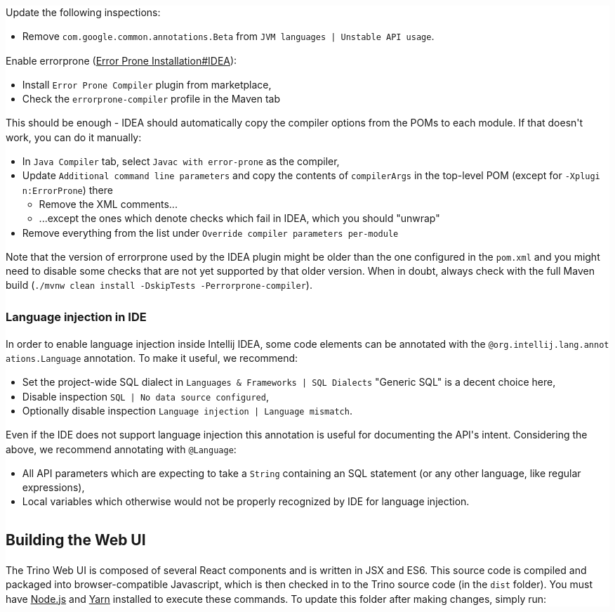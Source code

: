 Update the following inspections:

- Remove ``com.google.common.annotations.Beta`` from ``JVM languages | Unstable API usage``.

Enable errorprone ([Error Prone Installation#IDEA](https://errorprone.info/docs/installation#intellij-idea)):
- Install ``Error Prone Compiler`` plugin from marketplace,
- Check the `errorprone-compiler` profile in the Maven tab

This should be enough - IDEA should automatically copy the compiler options from
the POMs to each module. If that doesn't work, you can do it manually:

- In ``Java Compiler`` tab, select ``Javac with error-prone`` as the compiler,
- Update ``Additional command line parameters`` and copy the contents of
  ``compilerArgs`` in the top-level POM (except for ``-Xplugin:ErrorProne``)
  there
  - Remove the XML comments...
  - ...except the ones which denote checks which fail in IDEA, which you should
    "unwrap"
- Remove everything from the list under ``Override compiler parameters per-module``

Note that the version of errorprone used by the IDEA plugin might be older than
the one configured in the `pom.xml` and you might need to disable some checks
that are not yet supported by that older version. When in doubt, always check
with the full Maven build (``./mvnw clean install -DskipTests -Perrorprone-compiler``).

### Language injection in IDE

In order to enable language injection inside Intellij IDEA, some code elements
can be annotated with the `@org.intellij.lang.annotations.Language` annotation.
To make it useful, we recommend:

- Set the project-wide SQL dialect in ``Languages & Frameworks | SQL Dialects``
  "Generic SQL" is a decent choice here,
- Disable inspection ``SQL | No data source configured``,
- Optionally disable inspection ``Language injection | Language mismatch``.

Even if the IDE does not support language injection this annotation is useful
for documenting the API's intent. Considering the above, we recommend annotating
with `@Language`:

- All API parameters which are expecting to take a `String` containing an SQL
  statement (or any other language, like regular expressions),
- Local variables which otherwise would not be properly recognized by IDE for
  language injection.

## Building the Web UI

The Trino Web UI is composed of several React components and is written in JSX
and ES6. This source code is compiled and packaged into browser-compatible
Javascript, which is then checked in to the Trino source code (in the `dist`
folder). You must have [Node.js](https://nodejs.org/en/download/) and
[Yarn](https://yarnpkg.com/en/) installed to execute these commands. To update
this folder after making changes, simply run:
